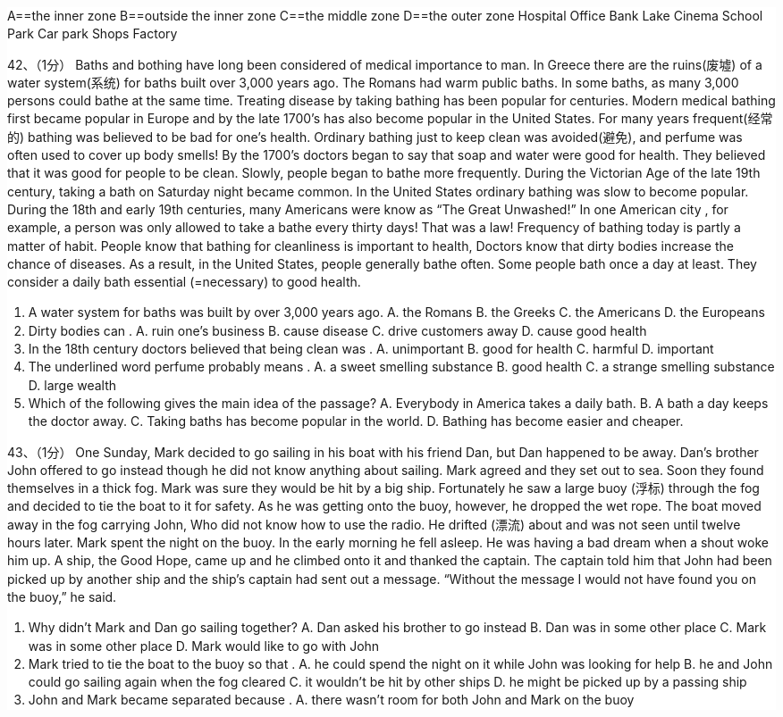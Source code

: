    A==the inner zone           B==outside the inner zone
   C==the middle zone          D==the outer zone
   Hospital    Office    Bank     Lake      Cinema
   School     Park     Car park    Shops    Factory
                  



42、（1分）
    Baths and bothing have long been considered of medical importance to man. In Greece there are the ruins(废墟) of a water system(系统) for baths built over 3,000 years ago. The Romans had warm public baths. In some baths, as many 3,000 persons could bathe at the same time.
    Treating disease by taking bathing has been popular for centuries. Modern medical bathing first became popular in Europe and by the late 1700’s has also become popular in the United States.
    For many years frequent(经常的) bathing was believed to be bad for one’s health. Ordinary bathing just to keep clean was avoided(避免), and perfume was often used to cover up body smells!
    By the 1700’s doctors began to say that soap and water were good for health. They believed that it was good for people to be clean. Slowly, people began to bathe more frequently. During the Victorian Age of the late 19th century, taking a bath on Saturday night became common.
    In the United States ordinary bathing was slow to become popular. During the 18th and early 19th centuries, many Americans were know as “The Great Unwashed!” In one American city , for example, a person was only allowed to take a bathe every thirty days! That was a law!
    Frequency of bathing today is partly a matter of habit. People know that bathing for cleanliness is important to health, Doctors know that dirty bodies increase the chance of diseases. As a result, in the United States, people generally bathe often. Some people bath once a day at least. They consider a daily bath essential (=necessary) to good health.
1. A water system for baths was built by    over 3,000 years ago.
   A. the Romans  B. the Greeks       C. the Americans       D. the Europeans
2. Dirty bodies can     .
   A. ruin one’s business              B. cause disease
   C. drive customers away            D. cause good health
3. In the 18th century doctors believed that being clean was     .
   A. unimportant     B. good for health     C. harmful    D. important
4. The underlined word perfume probably means     .
   A. a sweet smelling substance        B. good health
   C. a strange smelling substance       D. large wealth
5. Which  of the following gives the main idea of the passage?
   A. Everybody in America takes a daily bath.
   B. A bath a day keeps the doctor away.
   C. Taking baths has become popular in the world.
   D. Bathing has become easier and cheaper.



43、（1分）
    One Sunday, Mark decided to go sailing in his boat with his friend Dan, but Dan happened to be away. Dan’s brother John offered to go instead though he did not know anything about sailing. Mark agreed and they set out to sea.
    Soon they found themselves in a thick fog. Mark was sure they would be hit by a big ship. Fortunately he saw a large buoy (浮标) through the fog and decided to tie the boat to it for safety. As he was getting onto the buoy, however, he dropped the wet rope. The boat moved away in the fog carrying John, Who did not know how to use the radio. He drifted (漂流) about and was not seen until twelve hours later.
    Mark spent the night on the buoy. In the early morning he fell asleep. He was having a bad dream when a shout woke him up. A ship, the Good Hope, came up and he climbed onto it and thanked the captain. The captain told him that John had been picked up by another ship and the ship’s captain had sent out a message. “Without the message I would not have found you on the buoy,” he said.
1. Why didn’t Mark and Dan go sailing together?
   A. Dan asked his brother to go instead 	B. Dan was in some other place 
   C. Mark was in some other place 	D. Mark would like to go with John 
2. Mark tried to tie the boat to the buoy so that       .
   A. he could spend the night on it while John was looking for help
   B. he and John could go sailing again when the fog cleared
   C. it wouldn’t be hit by other ships
   D. he might be picked up by a passing ship
3. John and Mark became separated because        .
   A. there wasn’t room for both John and Mark on the buoy